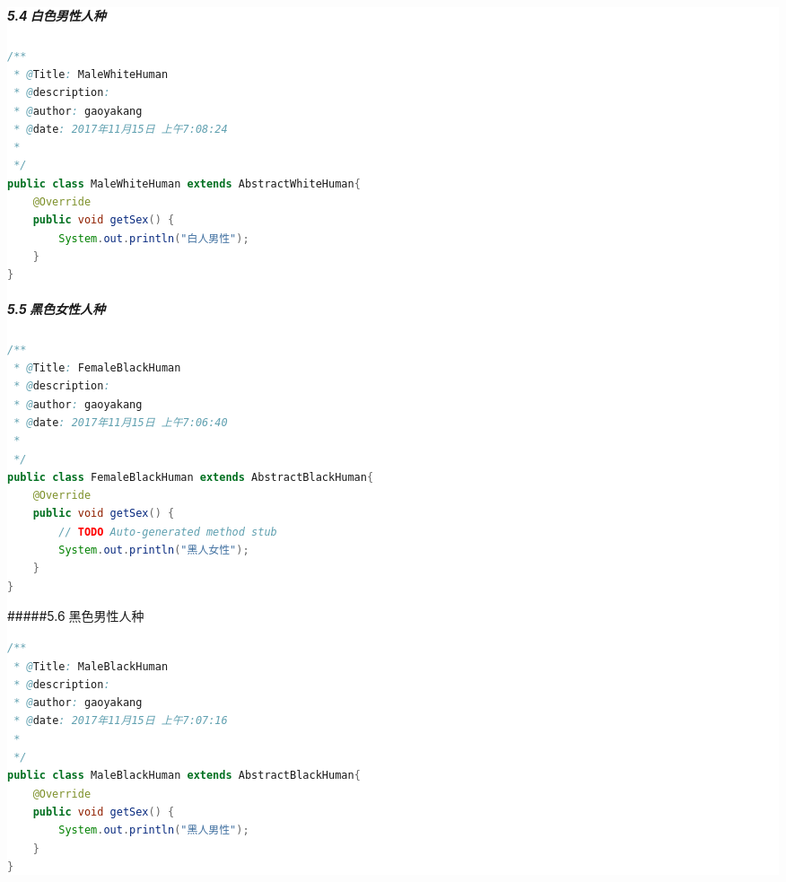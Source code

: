 ##### 5.4 白色男性人种

```java
/**
 * @Title: MaleWhiteHuman
 * @description: 
 * @author: gaoyakang
 * @date: 2017年11月15日 上午7:08:24
 * 
 */
public class MaleWhiteHuman extends AbstractWhiteHuman{
	@Override
	public void getSex() {
		System.out.println("白人男性");
	}
}

```

##### 5.5 黑色女性人种

```java
/**
 * @Title: FemaleBlackHuman
 * @description: 
 * @author: gaoyakang
 * @date: 2017年11月15日 上午7:06:40
 * 
 */
public class FemaleBlackHuman extends AbstractBlackHuman{
	@Override
	public void getSex() {
		// TODO Auto-generated method stub
		System.out.println("黑人女性");
	}
}

```

#####5.6  黑色男性人种

```java
/**
 * @Title: MaleBlackHuman
 * @description: 
 * @author: gaoyakang
 * @date: 2017年11月15日 上午7:07:16
 * 
 */
public class MaleBlackHuman extends AbstractBlackHuman{
	@Override
	public void getSex() {
		System.out.println("黑人男性");
	}
}

```
